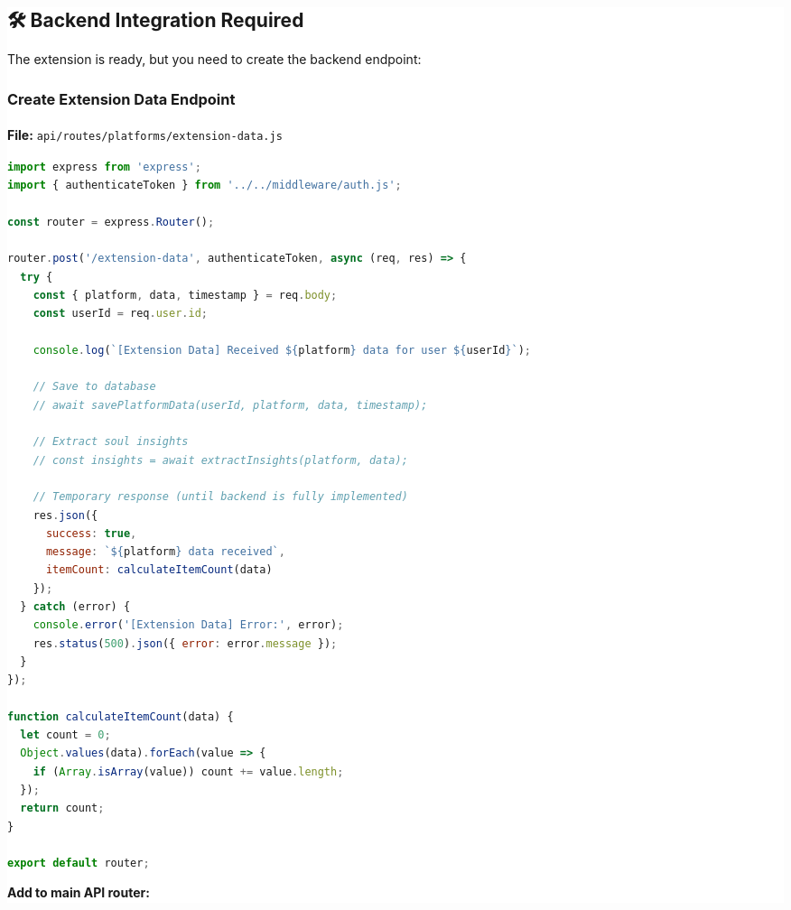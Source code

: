 
## 🛠️ Backend Integration Required

The extension is ready, but you need to create the backend endpoint:

### Create Extension Data Endpoint

**File:** `api/routes/platforms/extension-data.js`

```javascript
import express from 'express';
import { authenticateToken } from '../../middleware/auth.js';

const router = express.Router();

router.post('/extension-data', authenticateToken, async (req, res) => {
  try {
    const { platform, data, timestamp } = req.body;
    const userId = req.user.id;

    console.log(`[Extension Data] Received ${platform} data for user ${userId}`);

    // Save to database
    // await savePlatformData(userId, platform, data, timestamp);

    // Extract soul insights
    // const insights = await extractInsights(platform, data);

    // Temporary response (until backend is fully implemented)
    res.json({
      success: true,
      message: `${platform} data received`,
      itemCount: calculateItemCount(data)
    });
  } catch (error) {
    console.error('[Extension Data] Error:', error);
    res.status(500).json({ error: error.message });
  }
});

function calculateItemCount(data) {
  let count = 0;
  Object.values(data).forEach(value => {
    if (Array.isArray(value)) count += value.length;
  });
  return count;
}

export default router;
```

**Add to main API router:**
